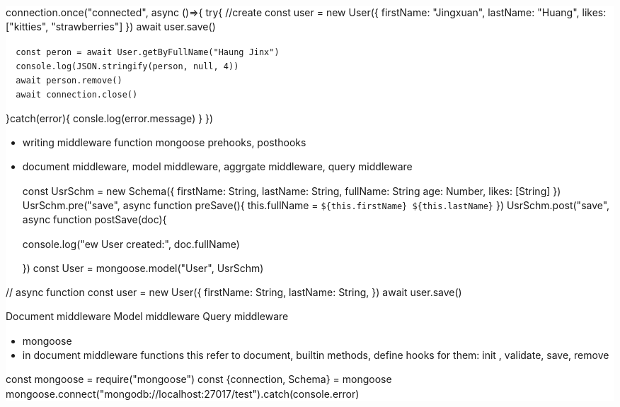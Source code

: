   connection.once("connected", async ()=>{
  try{
  //create
  const user = new User({
  firstName: "Jingxuan",
  lastName: "Huang",
  likes: ["kitties", "strawberries"]
  })
  await user.save()

      const peron = await User.getByFullName("Haung Jinx")
      console.log(JSON.stringify(person, null, 4))
      await person.remove()
      await connection.close()

  }catch(error){
  consle.log(error.message)
  }
  })

- writing middleware function mongoose prehooks, posthooks
- document middleware, model middleware, aggrgate middleware, query middleware

  const UsrSchm = new Schema({
  firstName: String,
  lastName: String,
  fullName: String
  age: Number,
  likes: [String]
  })
  UsrSchm.pre("save", async function preSave(){
  this.fullName = `${this.firstName} ${this.lastName}`
  })
  UsrSchm.post("save", async function postSave(doc){

  console.log("ew User created:", doc.fullName)

  })
  const User = mongoose.model("User", UsrSchm)

// async function const user = new User({
firstName: String,
lastName: String,
})
await user.save()

Document middleware
Model middleware
Query middleware

- mongoose
- in document middleware functions this refer to document, builtin methods, define hooks for them: init , validate, save, remove

const mongoose = require("mongoose")
const {connection, Schema} = mongoose
mongoose.connect("mongodb://localhost:27017/test").catch(console.error)
